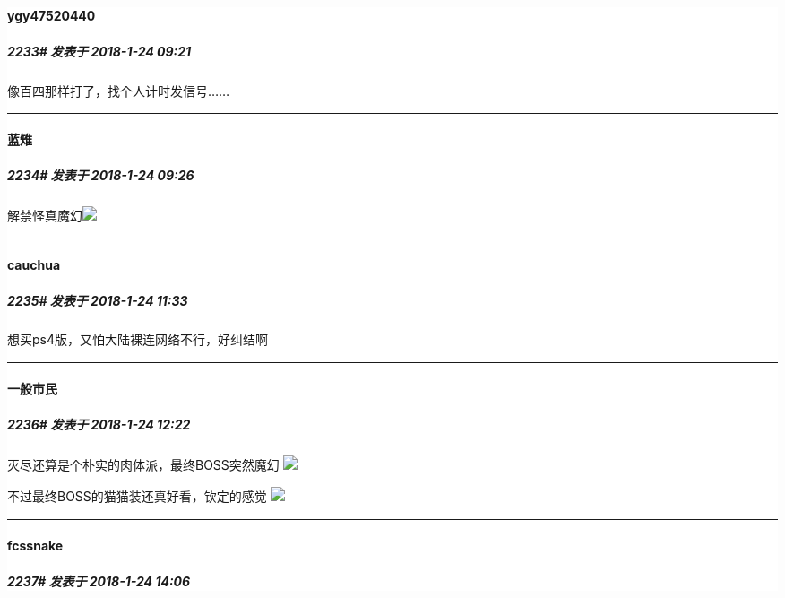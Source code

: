 ####  ygy47520440  
##### 2233#       发表于 2018-1-24 09:21




像百四那样打了，找个人计时发信号……







-----

####  蓝雉  
##### 2234#       发表于 2018-1-24 09:26




解禁怪真魔幻<img src="https://static.saraba1st.com/image/smiley/face2017/009.gif" referrerpolicy="no-referrer">







-----

####  cauchua  
##### 2235#       发表于 2018-1-24 11:33




想买ps4版，又怕大陆裸连网络不行，好纠结啊







-----

####  一般市民  
##### 2236#       发表于 2018-1-24 12:22




灭尽还算是个朴实的肉体派，最终BOSS突然魔幻 <img src="https://static.saraba1st.com/image/smiley/face2017/117.png" referrerpolicy="no-referrer">

不过最终BOSS的猫猫装还真好看，钦定的感觉 <img src="https://static.saraba1st.com/image/smiley/face2017/067.png" referrerpolicy="no-referrer">







-----

####  fcssnake  
##### 2237#       发表于 2018-1-24 14:06
